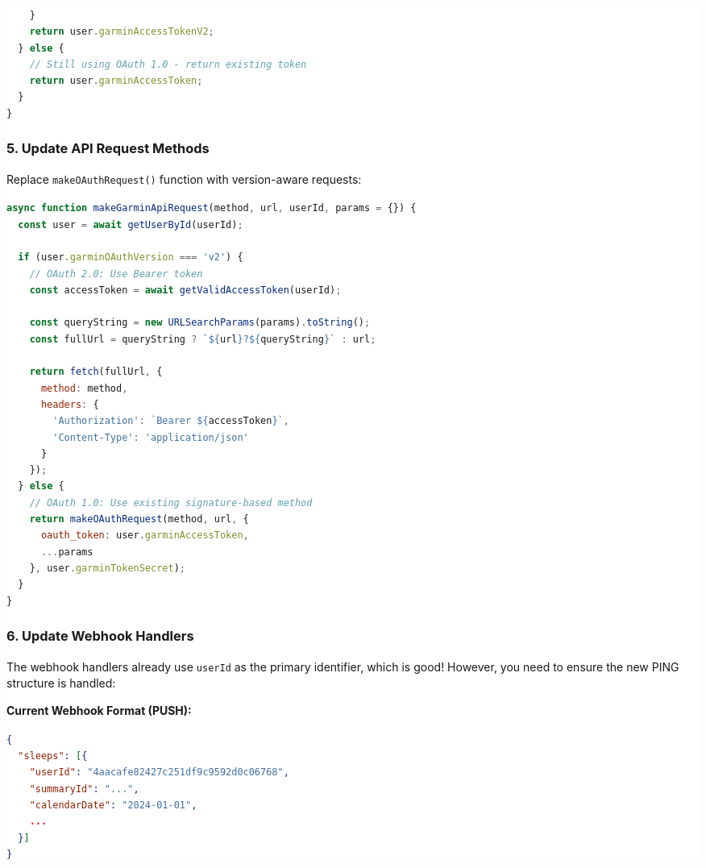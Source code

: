 ```javascript
    }
    return user.garminAccessTokenV2;
  } else {
    // Still using OAuth 1.0 - return existing token
    return user.garminAccessToken;
  }
}
```

### 5. Update API Request Methods

Replace `makeOAuthRequest()` function with version-aware requests:

```javascript
async function makeGarminApiRequest(method, url, userId, params = {}) {
  const user = await getUserById(userId);
  
  if (user.garminOAuthVersion === 'v2') {
    // OAuth 2.0: Use Bearer token
    const accessToken = await getValidAccessToken(userId);
    
    const queryString = new URLSearchParams(params).toString();
    const fullUrl = queryString ? `${url}?${queryString}` : url;
    
    return fetch(fullUrl, {
      method: method,
      headers: {
        'Authorization': `Bearer ${accessToken}`,
        'Content-Type': 'application/json'
      }
    });
  } else {
    // OAuth 1.0: Use existing signature-based method
    return makeOAuthRequest(method, url, {
      oauth_token: user.garminAccessToken,
      ...params
    }, user.garminTokenSecret);
  }
}
```

### 6. Update Webhook Handlers

The webhook handlers already use `userId` as the primary identifier, which is good! However, you need to ensure the new PING structure is handled:

**Current Webhook Format (PUSH):**
```json
{
  "sleeps": [{
    "userId": "4aacafe82427c251df9c9592d0c06768",
    "summaryId": "...",
    "calendarDate": "2024-01-01",
    ...
  }]
}
```

